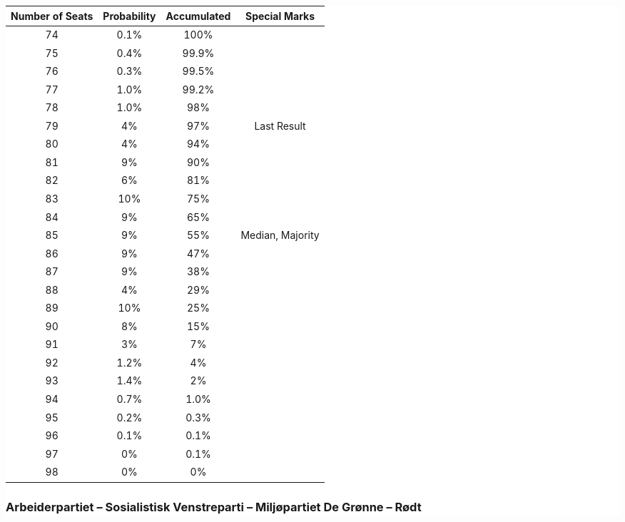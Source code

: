 | Number of Seats | Probability | Accumulated | Special Marks |
|:---------------:|:-----------:|:-----------:|:-------------:|
| 74 | 0.1% | 100% |  |
| 75 | 0.4% | 99.9% |  |
| 76 | 0.3% | 99.5% |  |
| 77 | 1.0% | 99.2% |  |
| 78 | 1.0% | 98% |  |
| 79 | 4% | 97% | Last Result |
| 80 | 4% | 94% |  |
| 81 | 9% | 90% |  |
| 82 | 6% | 81% |  |
| 83 | 10% | 75% |  |
| 84 | 9% | 65% |  |
| 85 | 9% | 55% | Median, Majority |
| 86 | 9% | 47% |  |
| 87 | 9% | 38% |  |
| 88 | 4% | 29% |  |
| 89 | 10% | 25% |  |
| 90 | 8% | 15% |  |
| 91 | 3% | 7% |  |
| 92 | 1.2% | 4% |  |
| 93 | 1.4% | 2% |  |
| 94 | 0.7% | 1.0% |  |
| 95 | 0.2% | 0.3% |  |
| 96 | 0.1% | 0.1% |  |
| 97 | 0% | 0.1% |  |
| 98 | 0% | 0% |  |

### Arbeiderpartiet – Sosialistisk Venstreparti – Miljøpartiet De Grønne – Rødt
